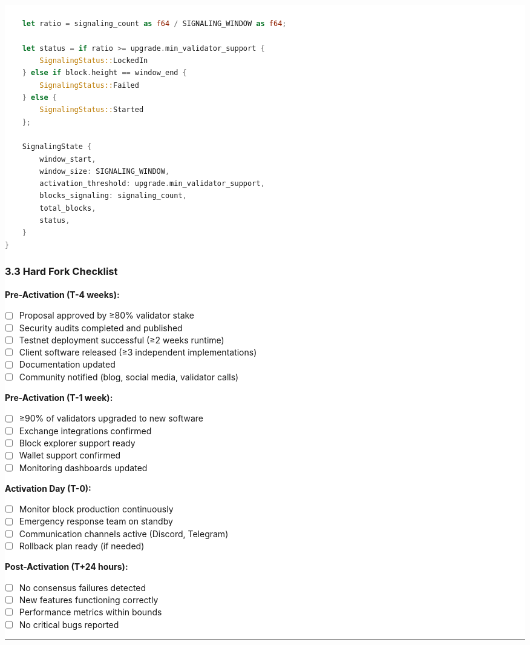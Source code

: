```rust
    
    let ratio = signaling_count as f64 / SIGNALING_WINDOW as f64;
    
    let status = if ratio >= upgrade.min_validator_support {
        SignalingStatus::LockedIn
    } else if block.height == window_end {
        SignalingStatus::Failed
    } else {
        SignalingStatus::Started
    };
    
    SignalingState {
        window_start,
        window_size: SIGNALING_WINDOW,
        activation_threshold: upgrade.min_validator_support,
        blocks_signaling: signaling_count,
        total_blocks,
        status,
    }
}
```

### 3.3 Hard Fork Checklist

**Pre-Activation (T-4 weeks):**
- [ ] Proposal approved by ≥80% validator stake
- [ ] Security audits completed and published
- [ ] Testnet deployment successful (≥2 weeks runtime)
- [ ] Client software released (≥3 independent implementations)
- [ ] Documentation updated
- [ ] Community notified (blog, social media, validator calls)

**Pre-Activation (T-1 week):**
- [ ] ≥90% of validators upgraded to new software
- [ ] Exchange integrations confirmed
- [ ] Block explorer support ready
- [ ] Wallet support confirmed
- [ ] Monitoring dashboards updated

**Activation Day (T-0):**
- [ ] Monitor block production continuously
- [ ] Emergency response team on standby
- [ ] Communication channels active (Discord, Telegram)
- [ ] Rollback plan ready (if needed)

**Post-Activation (T+24 hours):**
- [ ] No consensus failures detected
- [ ] New features functioning correctly
- [ ] Performance metrics within bounds
- [ ] No critical bugs reported

---
